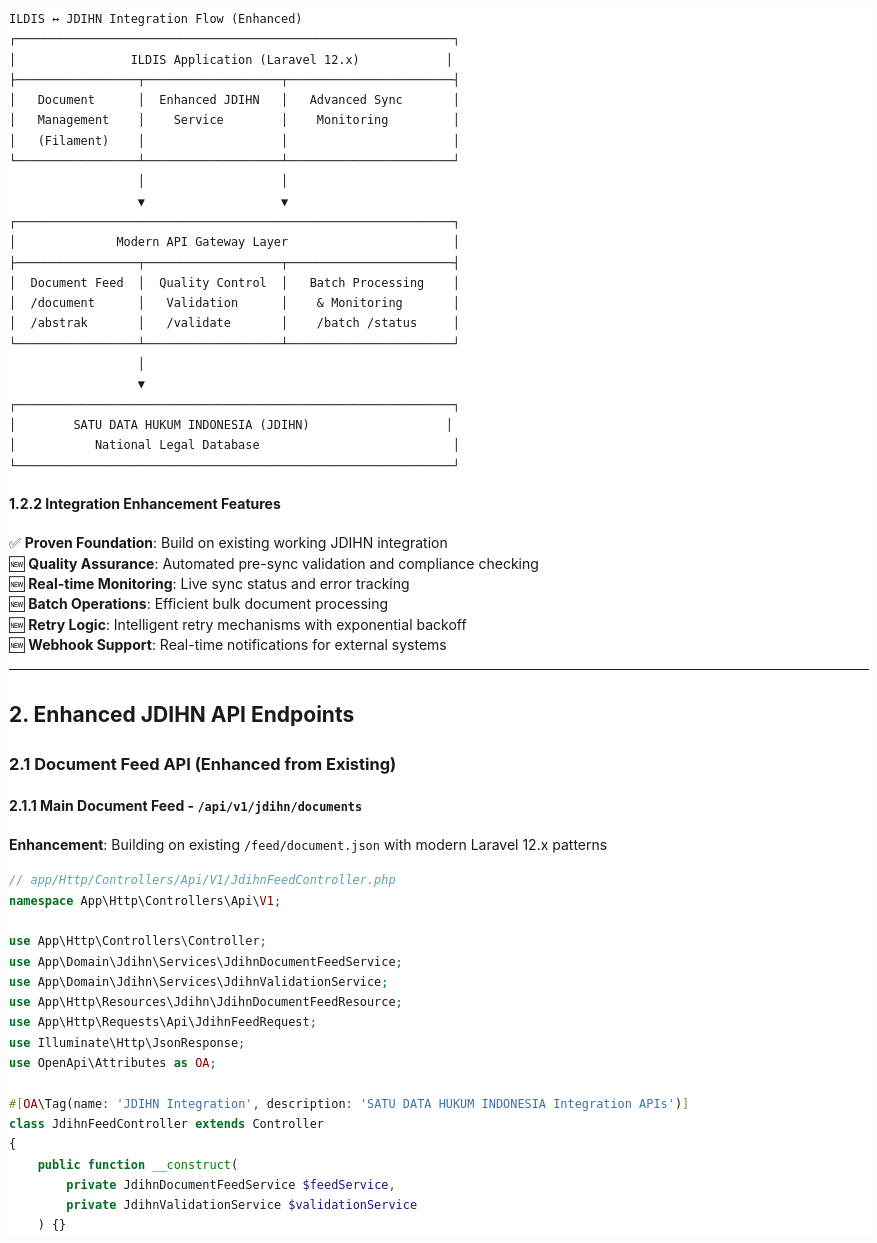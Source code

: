 ```
ILDIS ↔ JDIHN Integration Flow (Enhanced)
┌─────────────────────────────────────────────────────────────┐
│                ILDIS Application (Laravel 12.x)            │
├─────────────────┬───────────────────┬───────────────────────┤
│   Document      │  Enhanced JDIHN   │   Advanced Sync       │
│   Management    │    Service        │    Monitoring         │
│   (Filament)    │                   │                       │
└─────────────────┴───────────────────┴───────────────────────┘
                  │                   │
                  ▼                   ▼
┌─────────────────────────────────────────────────────────────┐
│              Modern API Gateway Layer                       │
├─────────────────┬───────────────────┬───────────────────────┤
│  Document Feed  │  Quality Control  │   Batch Processing    │
│  /document      │   Validation      │    & Monitoring       │
│  /abstrak       │   /validate       │    /batch /status     │
└─────────────────┴───────────────────┴───────────────────────┘
                  │
                  ▼
┌─────────────────────────────────────────────────────────────┐
│        SATU DATA HUKUM INDONESIA (JDIHN)                   │
│           National Legal Database                           │
└─────────────────────────────────────────────────────────────┘
```

#### **1.2.2 Integration Enhancement Features**
✅ **Proven Foundation**: Build on existing working JDIHN integration  
🆕 **Quality Assurance**: Automated pre-sync validation and compliance checking  
🆕 **Real-time Monitoring**: Live sync status and error tracking  
🆕 **Batch Operations**: Efficient bulk document processing  
🆕 **Retry Logic**: Intelligent retry mechanisms with exponential backoff  
🆕 **Webhook Support**: Real-time notifications for external systems  

---

## 2. Enhanced JDIHN API Endpoints

### 2.1 Document Feed API (Enhanced from Existing)

#### **2.1.1 Main Document Feed - `/api/v1/jdihn/documents`**
**Enhancement**: Building on existing `/feed/document.json` with modern Laravel 12.x patterns

```php
// app/Http/Controllers/Api/V1/JdihnFeedController.php
namespace App\Http\Controllers\Api\V1;

use App\Http\Controllers\Controller;
use App\Domain\Jdihn\Services\JdihnDocumentFeedService;
use App\Domain\Jdihn\Services\JdihnValidationService;
use App\Http\Resources\Jdihn\JdihnDocumentFeedResource;
use App\Http\Requests\Api\JdihnFeedRequest;
use Illuminate\Http\JsonResponse;
use OpenApi\Attributes as OA;

#[OA\Tag(name: 'JDIHN Integration', description: 'SATU DATA HUKUM INDONESIA Integration APIs')]
class JdihnFeedController extends Controller
{
    public function __construct(
        private JdihnDocumentFeedService $feedService,
        private JdihnValidationService $validationService
    ) {}

```